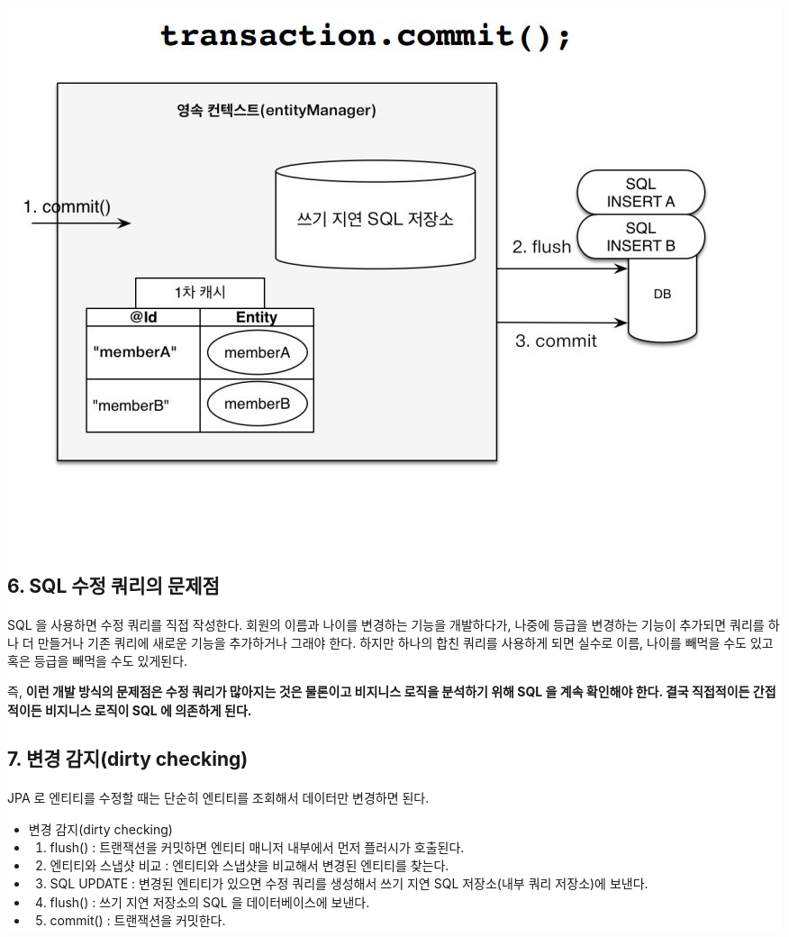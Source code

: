 ![JPA](../basic/images/jpa11.JPG)

## 6. SQL 수정 쿼리의 문제점

SQL 을 사용하면 수정 쿼리를 직접 작성한다. 회원의 이름과 나이를 변경하는 기능을 개발하다가, 나중에 등급을 변경하는 기능이 추가되면 쿼리를 하나 더 만들거나 기존 쿼리에 새로운 기능을 추가하거나
그래야 한다. 하지만 하나의 합친 쿼리를 사용하게 되면 실수로 이름, 나이를 빼먹을 수도 있고 혹은 등급을 빼먹을 수도 있게된다.

즉, __이런 개발 방식의 문제점은 수정 쿼리가 많아지는 것은 물론이고 비지니스 로직을 분석하기 위해 SQL 을 계속 확인해야 한다. 결국 직접적이든 간접적이든 비지니스 로직이 SQL 에 의존하게 된다.__

## 7. 변경 감지(dirty checking)

JPA 로 엔티티를 수정할 때는 단순히 엔티티를 조회해서 데이터만 변경하면 된다. 

- 변경 감지(dirty checking)
 - 1. flush() : 트랜잭션을 커밋하면 엔티티 매니저 내부에서 먼저 플러시가 호출된다.
 - 2. 엔티티와 스냅샷 비교 : 엔티티와 스냅샷을 비교해서 변경된 엔티티를 찾는다.
 - 3. SQL UPDATE : 변경된 엔티티가 있으면 수정 쿼리를 생성해서 쓰기 지연 SQL 저장소(내부 쿼리 저장소)에 보낸다.
 - 4. flush() : 쓰기 지연 저장소의 SQL 을 데이터베이스에 보낸다.
 - 5. commit() : 트랜잭션을 커밋한다.
